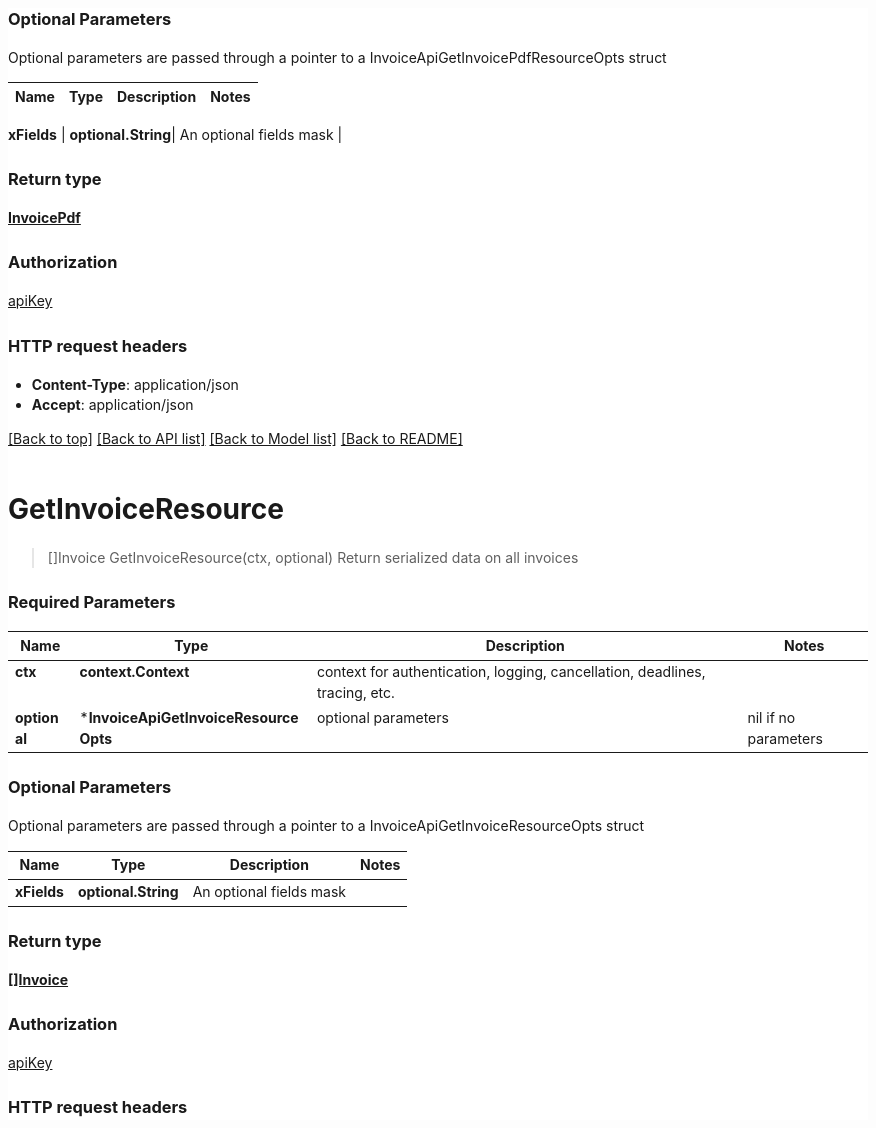 ### Optional Parameters
Optional parameters are passed through a pointer to a InvoiceApiGetInvoicePdfResourceOpts struct

Name | Type | Description  | Notes
------------- | ------------- | ------------- | -------------

 **xFields** | **optional.String**| An optional fields mask | 

### Return type

[**InvoicePdf**](InvoicePDF.md)

### Authorization

[apiKey](../README.md#apiKey)

### HTTP request headers

 - **Content-Type**: application/json
 - **Accept**: application/json

[[Back to top]](#) [[Back to API list]](../README.md#documentation-for-api-endpoints) [[Back to Model list]](../README.md#documentation-for-models) [[Back to README]](../README.md)

# **GetInvoiceResource**
> []Invoice GetInvoiceResource(ctx, optional)
Return serialized data on all invoices

### Required Parameters

Name | Type | Description  | Notes
------------- | ------------- | ------------- | -------------
 **ctx** | **context.Context** | context for authentication, logging, cancellation, deadlines, tracing, etc.
 **optional** | ***InvoiceApiGetInvoiceResourceOpts** | optional parameters | nil if no parameters

### Optional Parameters
Optional parameters are passed through a pointer to a InvoiceApiGetInvoiceResourceOpts struct

Name | Type | Description  | Notes
------------- | ------------- | ------------- | -------------
 **xFields** | **optional.String**| An optional fields mask | 

### Return type

[**[]Invoice**](Invoice.md)

### Authorization

[apiKey](../README.md#apiKey)

### HTTP request headers
